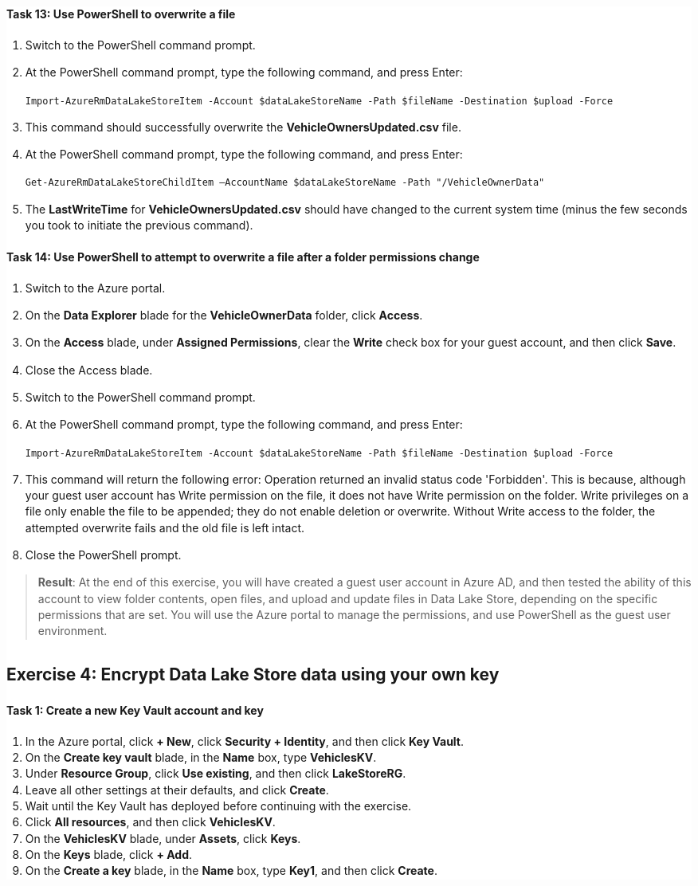#### Task 13: Use PowerShell to overwrite a file
1.  Switch to the PowerShell command prompt.
2.  At the PowerShell command prompt, type the following command, and press Enter:

	```
	Import-AzureRmDataLakeStoreItem -Account $dataLakeStoreName -Path $fileName -Destination $upload -Force
	```
3.  This command should successfully overwrite the **VehicleOwnersUpdated.csv** file.
4.  At the PowerShell command prompt, type the following command, and press Enter:

	```
	Get-AzureRmDataLakeStoreChildItem –AccountName $dataLakeStoreName -Path "/VehicleOwnerData"
	```
5.  The **LastWriteTime** for **VehicleOwnersUpdated.csv** should have changed to the current system time (minus the few seconds you took to initiate the previous command).

#### Task 14: Use PowerShell to attempt to overwrite a file after a folder permissions change
1.  Switch to the Azure portal.
2.  On the **Data Explorer** blade for the **VehicleOwnerData** folder, click **Access**.
3.  On the **Access** blade, under **Assigned Permissions**, clear the **Write** check box for your guest account, and then click **Save**.
4.  Close the Access blade.
5.  Switch to the PowerShell command prompt.
6.  At the PowerShell command prompt, type the following command, and press Enter:

	```
	Import-AzureRmDataLakeStoreItem -Account $dataLakeStoreName -Path $fileName -Destination $upload -Force
	```
7.  This command will return the following error: Operation returned an invalid status code 'Forbidden'.
    This is because, although your guest user account has Write permission on the file, it does not have Write permission on the folder. Write privileges on a file only enable the file to be appended; they do not enable deletion or overwrite. Without Write access to the folder, the attempted overwrite fails and the old file is left intact.
8.  Close the PowerShell prompt.

>**Result**: At the end of this exercise, you will have created a guest user account in Azure AD, and then tested the ability of this account to view folder contents, open files, and upload and update files in Data Lake Store, depending on the specific permissions that are set. You will use the Azure portal to manage the permissions, and use PowerShell as the guest user environment.

## Exercise 4: Encrypt Data Lake Store data using your own key

#### Task 1: Create a new Key Vault account and key
1.  In the Azure portal, click **+ New**, click **Security + Identity**, and then click **Key Vault**.
2.  On the **Create key vault** blade, in the **Name** box, type **VehiclesKV**.
3.  Under **Resource Group**, click **Use existing**, and then click **LakeStoreRG**.
4.  Leave all other settings at their defaults, and click **Create**.
5.  Wait until the Key Vault has deployed before continuing with the exercise.
6.  Click **All resources**, and then click **VehiclesKV**.
7.  On the **VehiclesKV** blade, under **Assets**, click **Keys**.
8.  On the **Keys** blade, click **+ Add**.
9.  On the **Create a key** blade, in the **Name** box, type **Key1**, and then click **Create**.
